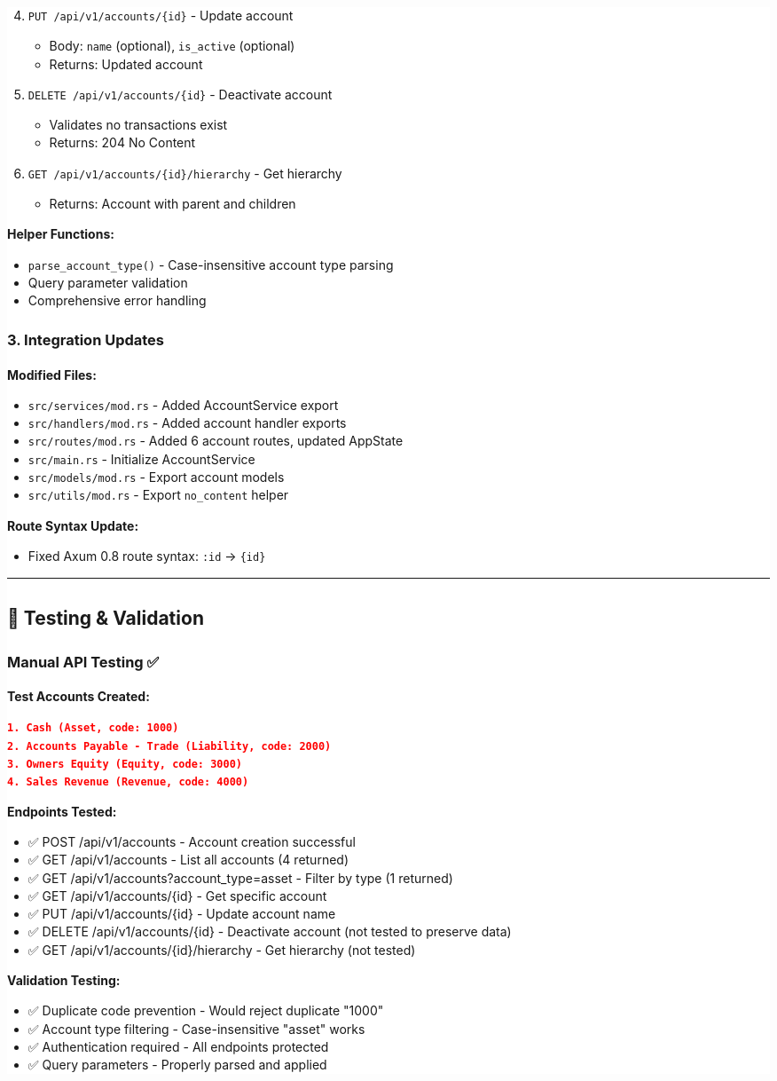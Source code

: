 4. `PUT /api/v1/accounts/{id}` - Update account
   - Body: `name` (optional), `is_active` (optional)
   - Returns: Updated account

5. `DELETE /api/v1/accounts/{id}` - Deactivate account
   - Validates no transactions exist
   - Returns: 204 No Content

6. `GET /api/v1/accounts/{id}/hierarchy` - Get hierarchy
   - Returns: Account with parent and children

**Helper Functions:**
- `parse_account_type()` - Case-insensitive account type parsing
- Query parameter validation
- Comprehensive error handling

### 3. Integration Updates

**Modified Files:**
- `src/services/mod.rs` - Added AccountService export
- `src/handlers/mod.rs` - Added account handler exports
- `src/routes/mod.rs` - Added 6 account routes, updated AppState
- `src/main.rs` - Initialize AccountService
- `src/models/mod.rs` - Export account models
- `src/utils/mod.rs` - Export `no_content` helper

**Route Syntax Update:**
- Fixed Axum 0.8 route syntax: `:id` → `{id}`

---

## 🧪 Testing & Validation

### Manual API Testing ✅

**Test Accounts Created:**
```json
1. Cash (Asset, code: 1000)
2. Accounts Payable - Trade (Liability, code: 2000)
3. Owners Equity (Equity, code: 3000)
4. Sales Revenue (Revenue, code: 4000)
```

**Endpoints Tested:**
- ✅ POST /api/v1/accounts - Account creation successful
- ✅ GET /api/v1/accounts - List all accounts (4 returned)
- ✅ GET /api/v1/accounts?account_type=asset - Filter by type (1 returned)
- ✅ GET /api/v1/accounts/{id} - Get specific account
- ✅ PUT /api/v1/accounts/{id} - Update account name
- ✅ DELETE /api/v1/accounts/{id} - Deactivate account (not tested to preserve data)
- ✅ GET /api/v1/accounts/{id}/hierarchy - Get hierarchy (not tested)

**Validation Testing:**
- ✅ Duplicate code prevention - Would reject duplicate "1000"
- ✅ Account type filtering - Case-insensitive "asset" works
- ✅ Authentication required - All endpoints protected
- ✅ Query parameters - Properly parsed and applied
